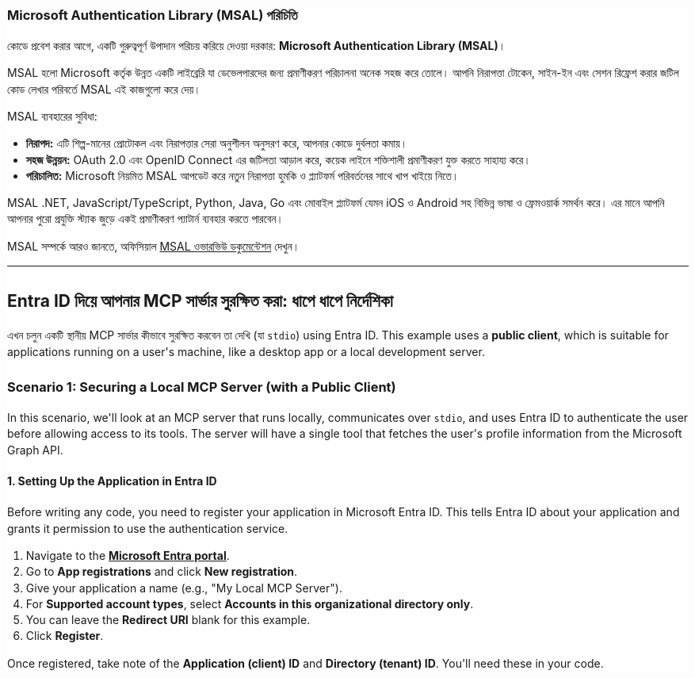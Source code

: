### Microsoft Authentication Library (MSAL) পরিচিতি

কোডে প্রবেশ করার আগে, একটি গুরুত্বপূর্ণ উপাদান পরিচয় করিয়ে দেওয়া দরকার: **Microsoft Authentication Library (MSAL)**।

MSAL হলো Microsoft কর্তৃক উন্নত একটি লাইব্রেরি যা ডেভেলপারদের জন্য প্রমাণীকরণ পরিচালনা অনেক সহজ করে তোলে। আপনি নিরাপত্তা টোকেন, সাইন-ইন এবং সেশন রিফ্রেশ করার জটিল কোড লেখার পরিবর্তে MSAL এই কাজগুলো করে দেয়।

MSAL ব্যবহারের সুবিধা:

- **নিরাপদ:** এটি শিল্প-মানের প্রোটোকল এবং নিরাপত্তার সেরা অনুশীলন অনুসরণ করে, আপনার কোডে দুর্বলতা কমায়।  
- **সহজ উন্নয়ন:** OAuth 2.0 এবং OpenID Connect এর জটিলতা আড়াল করে, কয়েক লাইনে শক্তিশালী প্রমাণীকরণ যুক্ত করতে সাহায্য করে।  
- **পরিচালিত:** Microsoft নিয়মিত MSAL আপডেট করে নতুন নিরাপত্তা হুমকি ও প্ল্যাটফর্ম পরিবর্তনের সাথে খাপ খাইয়ে নিতে।  

MSAL .NET, JavaScript/TypeScript, Python, Java, Go এবং মোবাইল প্ল্যাটফর্ম যেমন iOS ও Android সহ বিভিন্ন ভাষা ও ফ্রেমওয়ার্ক সমর্থন করে। এর মানে আপনি আপনার পুরো প্রযুক্তি স্ট্যাক জুড়ে একই প্রমাণীকরণ প্যাটার্ন ব্যবহার করতে পারবেন।

MSAL সম্পর্কে আরও জানতে, অফিসিয়াল [MSAL ওভারভিউ ডকুমেন্টেশন](https://learn.microsoft.com/entra/identity-platform/msal-overview) দেখুন।

---

## Entra ID দিয়ে আপনার MCP সার্ভার সুরক্ষিত করা: ধাপে ধাপে নির্দেশিকা

এখন চলুন একটি স্থানীয় MCP সার্ভার কীভাবে সুরক্ষিত করবেন তা দেখি (যা `stdio`) using Entra ID. This example uses a **public client**, which is suitable for applications running on a user's machine, like a desktop app or a local development server.

### Scenario 1: Securing a Local MCP Server (with a Public Client)

In this scenario, we'll look at an MCP server that runs locally, communicates over `stdio`, and uses Entra ID to authenticate the user before allowing access to its tools. The server will have a single tool that fetches the user's profile information from the Microsoft Graph API.

#### 1. Setting Up the Application in Entra ID

Before writing any code, you need to register your application in Microsoft Entra ID. This tells Entra ID about your application and grants it permission to use the authentication service.

1. Navigate to the **[Microsoft Entra portal](https://entra.microsoft.com/)**.
2. Go to **App registrations** and click **New registration**.
3. Give your application a name (e.g., "My Local MCP Server").
4. For **Supported account types**, select **Accounts in this organizational directory only**.
5. You can leave the **Redirect URI** blank for this example.
6. Click **Register**.

Once registered, take note of the **Application (client) ID** and **Directory (tenant) ID**. You'll need these in your code.
